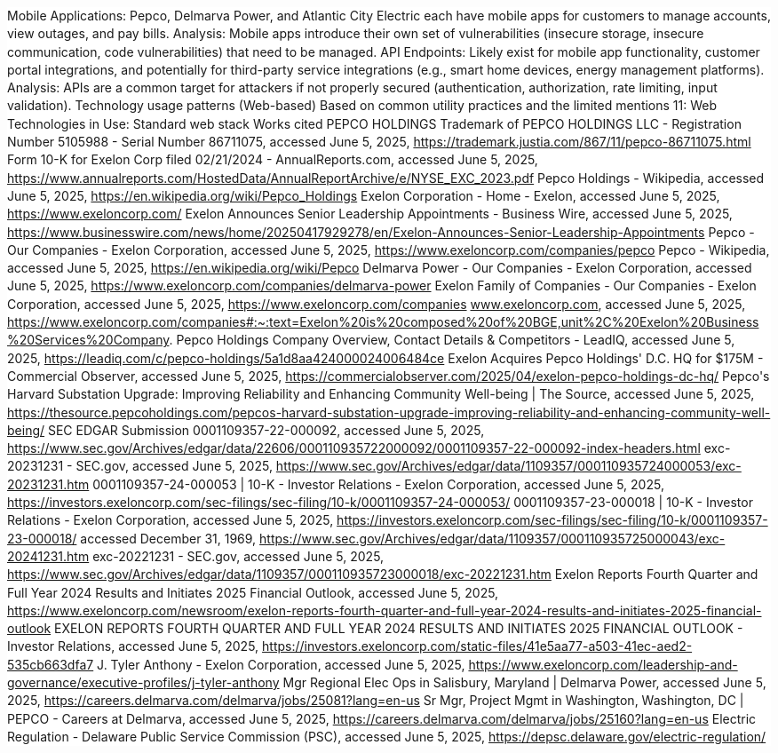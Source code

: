 Mobile Applications: Pepco, Delmarva Power, and Atlantic City Electric each have mobile apps for customers to manage accounts, view outages, and pay bills.
Analysis: Mobile apps introduce their own set of vulnerabilities (insecure storage, insecure communication, code vulnerabilities) that need to be managed.
API Endpoints: Likely exist for mobile app functionality, customer portal integrations, and potentially for third-party service integrations (e.g., smart home devices, energy management platforms).
Analysis: APIs are a common target for attackers if not properly secured (authentication, authorization, rate limiting, input validation).
Technology usage patterns (Web-based)
Based on common utility practices and the limited mentions 11:
Web Technologies in Use: Standard web stack
Works cited
PEPCO HOLDINGS Trademark of PEPCO HOLDINGS LLC - Registration Number 5105988 - Serial Number 86711075, accessed June 5, 2025, https://trademark.justia.com/867/11/pepco-86711075.html
Form 10-K for Exelon Corp filed 02/21/2024 - AnnualReports.com, accessed June 5, 2025, https://www.annualreports.com/HostedData/AnnualReportArchive/e/NYSE_EXC_2023.pdf
Pepco Holdings - Wikipedia, accessed June 5, 2025, https://en.wikipedia.org/wiki/Pepco_Holdings
Exelon Corporation - Home - Exelon, accessed June 5, 2025, https://www.exeloncorp.com/
Exelon Announces Senior Leadership Appointments - Business Wire, accessed June 5, 2025, https://www.businesswire.com/news/home/20250417929278/en/Exelon-Announces-Senior-Leadership-Appointments
Pepco - Our Companies - Exelon Corporation, accessed June 5, 2025, https://www.exeloncorp.com/companies/pepco
Pepco - Wikipedia, accessed June 5, 2025, https://en.wikipedia.org/wiki/Pepco
Delmarva Power - Our Companies - Exelon Corporation, accessed June 5, 2025, https://www.exeloncorp.com/companies/delmarva-power
Exelon Family of Companies - Our Companies - Exelon Corporation, accessed June 5, 2025, https://www.exeloncorp.com/companies
www.exeloncorp.com, accessed June 5, 2025, https://www.exeloncorp.com/companies#:~:text=Exelon%20is%20composed%20of%20BGE,unit%2C%20Exelon%20Business%20Services%20Company.
Pepco Holdings Company Overview, Contact Details & Competitors - LeadIQ, accessed June 5, 2025, https://leadiq.com/c/pepco-holdings/5a1d8aa424000024006484ce
Exelon Acquires Pepco Holdings' D.C. HQ for $175M - Commercial Observer, accessed June 5, 2025, https://commercialobserver.com/2025/04/exelon-pepco-holdings-dc-hq/
Pepco's Harvard Substation Upgrade: Improving Reliability and Enhancing Community Well-being | The Source, accessed June 5, 2025, https://thesource.pepcoholdings.com/pepcos-harvard-substation-upgrade-improving-reliability-and-enhancing-community-well-being/
SEC EDGAR Submission 0001109357-22-000092, accessed June 5, 2025, https://www.sec.gov/Archives/edgar/data/22606/000110935722000092/0001109357-22-000092-index-headers.html
exc-20231231 - SEC.gov, accessed June 5, 2025, https://www.sec.gov/Archives/edgar/data/1109357/000110935724000053/exc-20231231.htm
0001109357-24-000053 | 10-K - Investor Relations - Exelon Corporation, accessed June 5, 2025, https://investors.exeloncorp.com/sec-filings/sec-filing/10-k/0001109357-24-000053/
0001109357-23-000018 | 10-K - Investor Relations - Exelon Corporation, accessed June 5, 2025, https://investors.exeloncorp.com/sec-filings/sec-filing/10-k/0001109357-23-000018/
accessed December 31, 1969, https://www.sec.gov/Archives/edgar/data/1109357/000110935725000043/exc-20241231.htm
exc-20221231 - SEC.gov, accessed June 5, 2025, https://www.sec.gov/Archives/edgar/data/1109357/000110935723000018/exc-20221231.htm
Exelon Reports Fourth Quarter and Full Year 2024 Results and Initiates 2025 Financial Outlook, accessed June 5, 2025, https://www.exeloncorp.com/newsroom/exelon-reports-fourth-quarter-and-full-year-2024-results-and-initiates-2025-financial-outlook
EXELON REPORTS FOURTH QUARTER AND FULL YEAR 2024 RESULTS AND INITIATES 2025 FINANCIAL OUTLOOK - Investor Relations, accessed June 5, 2025, https://investors.exeloncorp.com/static-files/41e5aa77-a503-41ec-aed2-535cb663dfa7
J. Tyler Anthony - Exelon Corporation, accessed June 5, 2025, https://www.exeloncorp.com/leadership-and-governance/executive-profiles/j-tyler-anthony
Mgr Regional Elec Ops in Salisbury, Maryland | Delmarva Power, accessed June 5, 2025, https://careers.delmarva.com/delmarva/jobs/25081?lang=en-us
Sr Mgr, Project Mgmt in Washington, Washington, DC | PEPCO - Careers at Delmarva, accessed June 5, 2025, https://careers.delmarva.com/delmarva/jobs/25160?lang=en-us
Electric Regulation - Delaware Public Service Commission (PSC), accessed June 5, 2025, https://depsc.delaware.gov/electric-regulation/